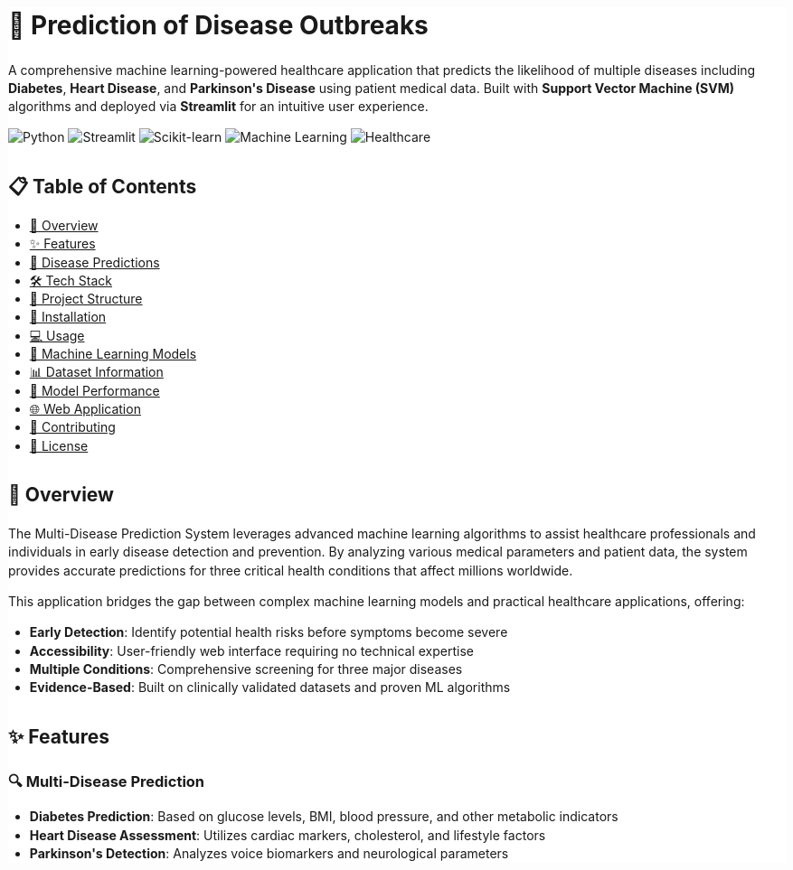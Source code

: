 # 🏥 Prediction of Disease Outbreaks

A comprehensive machine learning-powered healthcare application that predicts the likelihood of multiple diseases including **Diabetes**, **Heart Disease**, and **Parkinson's Disease** using patient medical data. Built with **Support Vector Machine (SVM)** algorithms and deployed via **Streamlit** for an intuitive user experience.

![Python](https://img.shields.io/badge/Python-3.8+-blue)
![Streamlit](https://img.shields.io/badge/Streamlit-1.29.0-red)
![Scikit-learn](https://img.shields.io/badge/Scikit--learn-1.3.2-orange)
![Machine Learning](https://img.shields.io/badge/ML-SVM-green)
![Healthcare](https://img.shields.io/badge/Healthcare-AI-purple)

## 📋 Table of Contents

- [🌟 Overview](#overview)
- [✨ Features](#features)
- [🔬 Disease Predictions](#disease-predictions)
- [🛠 Tech Stack](#tech-stack)
- [📁 Project Structure](#project-structure)
- [🚀 Installation](#installation)
- [💻 Usage](#usage)
- [🧠 Machine Learning Models](#machine-learning-models)
- [📊 Dataset Information](#dataset-information)
- [🎯 Model Performance](#model-performance)
- [🌐 Web Application](#web-application)
- [🤝 Contributing](#contributing)
- [📄 License](#license)

## 🌟 Overview

The Multi-Disease Prediction System leverages advanced machine learning algorithms to assist healthcare professionals and individuals in early disease detection and prevention. By analyzing various medical parameters and patient data, the system provides accurate predictions for three critical health conditions that affect millions worldwide.

This application bridges the gap between complex machine learning models and practical healthcare applications, offering:

- **Early Detection**: Identify potential health risks before symptoms become severe
- **Accessibility**: User-friendly web interface requiring no technical expertise
- **Multiple Conditions**: Comprehensive screening for three major diseases
- **Evidence-Based**: Built on clinically validated datasets and proven ML algorithms

## ✨ Features

### 🔍 **Multi-Disease Prediction**
- **Diabetes Prediction**: Based on glucose levels, BMI, blood pressure, and other metabolic indicators
- **Heart Disease Assessment**: Utilizes cardiac markers, cholesterol, and lifestyle factors
- **Parkinson's Detection**: Analyzes voice biomarkers and neurological parameters
